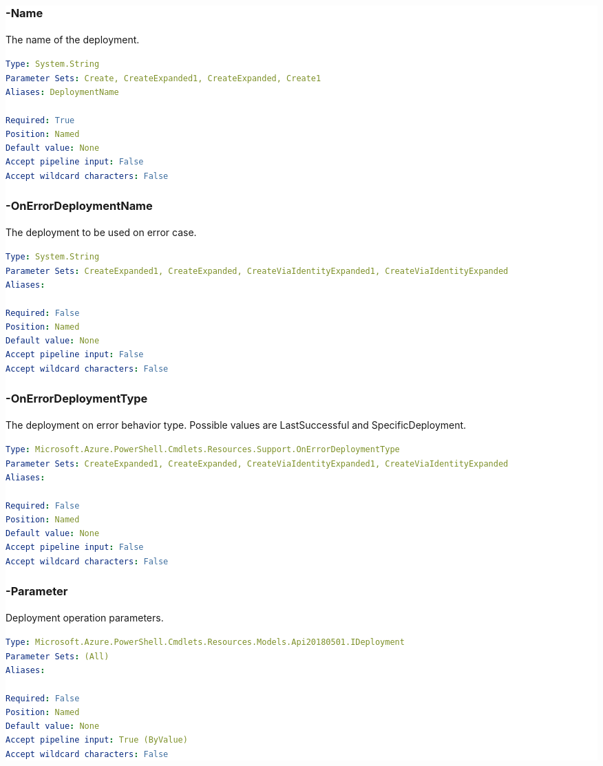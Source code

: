 ### -Name
The name of the deployment.

```yaml
Type: System.String
Parameter Sets: Create, CreateExpanded1, CreateExpanded, Create1
Aliases: DeploymentName

Required: True
Position: Named
Default value: None
Accept pipeline input: False
Accept wildcard characters: False
```

### -OnErrorDeploymentName
The deployment to be used on error case.

```yaml
Type: System.String
Parameter Sets: CreateExpanded1, CreateExpanded, CreateViaIdentityExpanded1, CreateViaIdentityExpanded
Aliases:

Required: False
Position: Named
Default value: None
Accept pipeline input: False
Accept wildcard characters: False
```

### -OnErrorDeploymentType
The deployment on error behavior type.
Possible values are LastSuccessful and SpecificDeployment.

```yaml
Type: Microsoft.Azure.PowerShell.Cmdlets.Resources.Support.OnErrorDeploymentType
Parameter Sets: CreateExpanded1, CreateExpanded, CreateViaIdentityExpanded1, CreateViaIdentityExpanded
Aliases:

Required: False
Position: Named
Default value: None
Accept pipeline input: False
Accept wildcard characters: False
```

### -Parameter
Deployment operation parameters.

```yaml
Type: Microsoft.Azure.PowerShell.Cmdlets.Resources.Models.Api20180501.IDeployment
Parameter Sets: (All)
Aliases:

Required: False
Position: Named
Default value: None
Accept pipeline input: True (ByValue)
Accept wildcard characters: False
```
